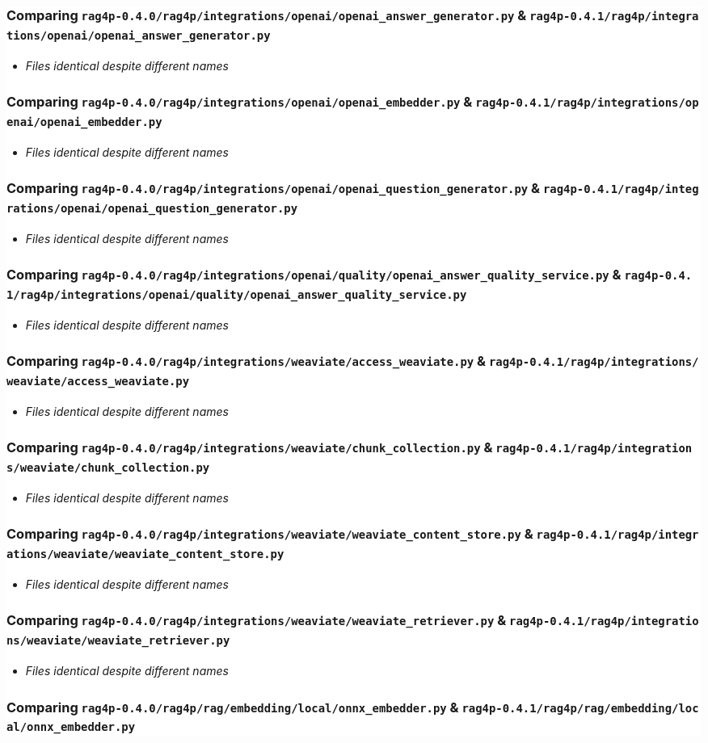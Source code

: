 ### Comparing `rag4p-0.4.0/rag4p/integrations/openai/openai_answer_generator.py` & `rag4p-0.4.1/rag4p/integrations/openai/openai_answer_generator.py`

 * *Files identical despite different names*

### Comparing `rag4p-0.4.0/rag4p/integrations/openai/openai_embedder.py` & `rag4p-0.4.1/rag4p/integrations/openai/openai_embedder.py`

 * *Files identical despite different names*

### Comparing `rag4p-0.4.0/rag4p/integrations/openai/openai_question_generator.py` & `rag4p-0.4.1/rag4p/integrations/openai/openai_question_generator.py`

 * *Files identical despite different names*

### Comparing `rag4p-0.4.0/rag4p/integrations/openai/quality/openai_answer_quality_service.py` & `rag4p-0.4.1/rag4p/integrations/openai/quality/openai_answer_quality_service.py`

 * *Files identical despite different names*

### Comparing `rag4p-0.4.0/rag4p/integrations/weaviate/access_weaviate.py` & `rag4p-0.4.1/rag4p/integrations/weaviate/access_weaviate.py`

 * *Files identical despite different names*

### Comparing `rag4p-0.4.0/rag4p/integrations/weaviate/chunk_collection.py` & `rag4p-0.4.1/rag4p/integrations/weaviate/chunk_collection.py`

 * *Files identical despite different names*

### Comparing `rag4p-0.4.0/rag4p/integrations/weaviate/weaviate_content_store.py` & `rag4p-0.4.1/rag4p/integrations/weaviate/weaviate_content_store.py`

 * *Files identical despite different names*

### Comparing `rag4p-0.4.0/rag4p/integrations/weaviate/weaviate_retriever.py` & `rag4p-0.4.1/rag4p/integrations/weaviate/weaviate_retriever.py`

 * *Files identical despite different names*

### Comparing `rag4p-0.4.0/rag4p/rag/embedding/local/onnx_embedder.py` & `rag4p-0.4.1/rag4p/rag/embedding/local/onnx_embedder.py`
